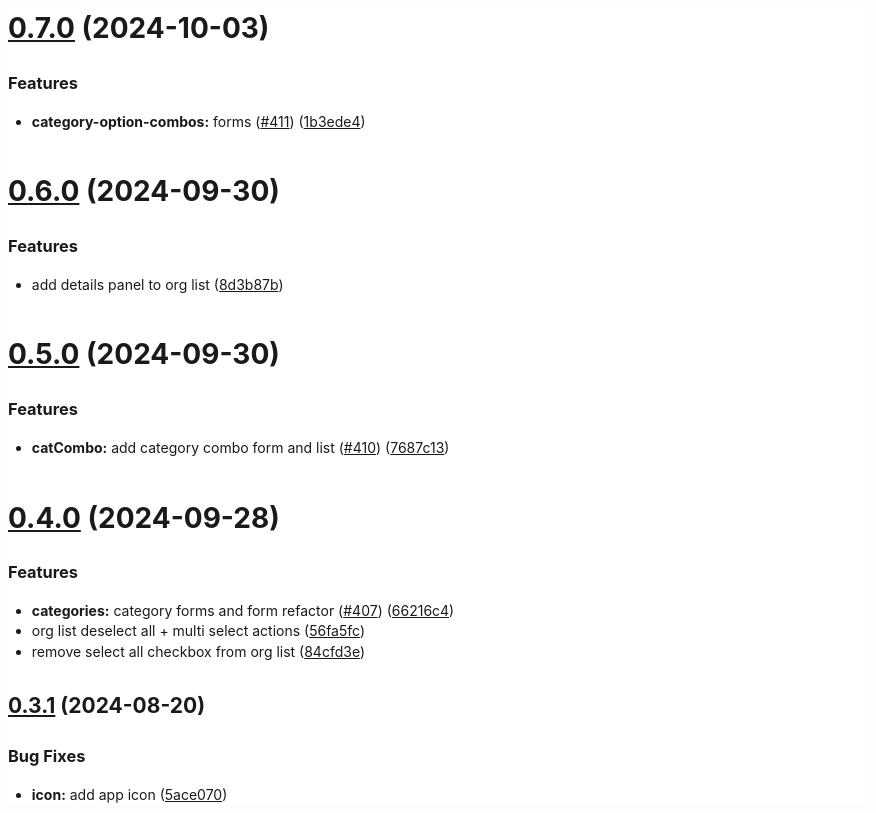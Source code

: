# [0.7.0](https://github.com/dhis2/maintenance-app-beta/compare/v0.6.0...v0.7.0) (2024-10-03)

### Features

-   **category-option-combos:** forms ([#411](https://github.com/dhis2/maintenance-app-beta/issues/411)) ([1b3ede4](https://github.com/dhis2/maintenance-app-beta/commit/1b3ede4c9386c9c99e1f9967e1b160bddf50ff50))

# [0.6.0](https://github.com/dhis2/maintenance-app-beta/compare/v0.5.0...v0.6.0) (2024-09-30)

### Features

-   add details panel to org list ([8d3b87b](https://github.com/dhis2/maintenance-app-beta/commit/8d3b87b7c47399bac5a8c4b88a8c0046fd69ca74))

# [0.5.0](https://github.com/dhis2/maintenance-app-beta/compare/v0.4.0...v0.5.0) (2024-09-30)

### Features

-   **catCombo:** add category combo form and list ([#410](https://github.com/dhis2/maintenance-app-beta/issues/410)) ([7687c13](https://github.com/dhis2/maintenance-app-beta/commit/7687c13d99335154880275e7631af9c221d0aceb))

# [0.4.0](https://github.com/dhis2/maintenance-app-beta/compare/v0.3.1...v0.4.0) (2024-09-28)

### Features

-   **categories:** category forms and form refactor ([#407](https://github.com/dhis2/maintenance-app-beta/issues/407)) ([66216c4](https://github.com/dhis2/maintenance-app-beta/commit/66216c4c4c7beb11411e790fd804a0761e980b19))
-   org list deselect all + multi select actions ([56fa5fc](https://github.com/dhis2/maintenance-app-beta/commit/56fa5fc572903636e802a2ff0c47d23432abe38a))
-   remove select all checkbox from org list ([84cfd3e](https://github.com/dhis2/maintenance-app-beta/commit/84cfd3eb8d5161b3ee7d47779fae88bd13790021))

## [0.3.1](https://github.com/dhis2/maintenance-app-beta/compare/v0.3.0...v0.3.1) (2024-08-20)

### Bug Fixes

-   **icon:** add app icon ([5ace070](https://github.com/dhis2/maintenance-app-beta/commit/5ace0708768cd58a7c1e7e075066f76552fb7ec8))
